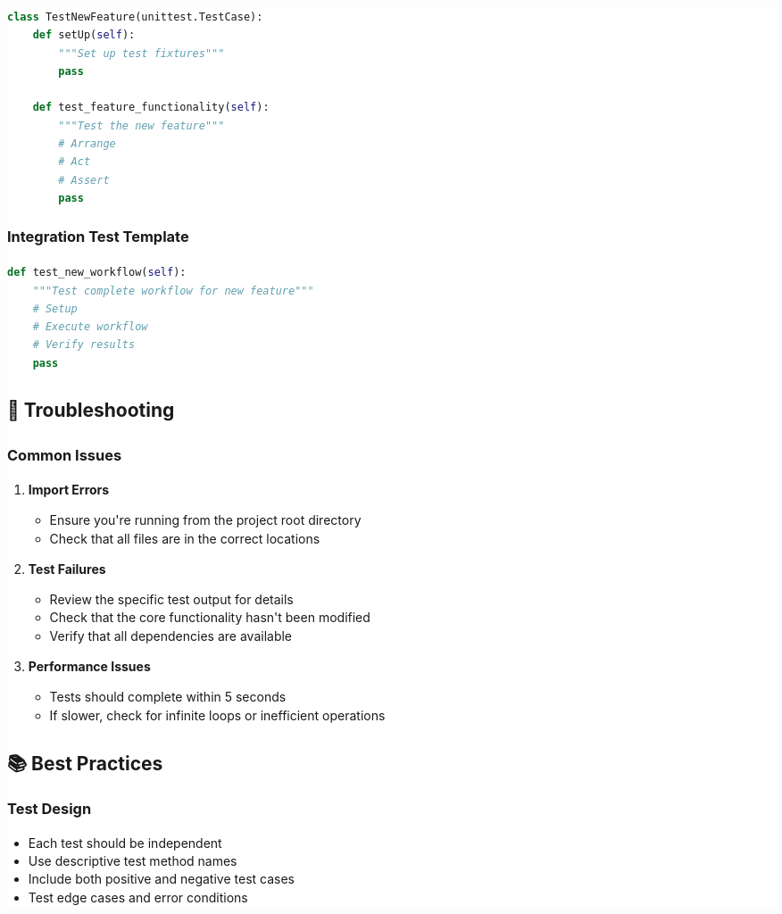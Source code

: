 ```python
class TestNewFeature(unittest.TestCase):
    def setUp(self):
        """Set up test fixtures"""
        pass

    def test_feature_functionality(self):
        """Test the new feature"""
        # Arrange
        # Act
        # Assert
        pass
```

### Integration Test Template

```python
def test_new_workflow(self):
    """Test complete workflow for new feature"""
    # Setup
    # Execute workflow
    # Verify results
    pass
```

## 🚨 Troubleshooting

### Common Issues

1. **Import Errors**

    - Ensure you're running from the project root directory
    - Check that all files are in the correct locations

2. **Test Failures**

    - Review the specific test output for details
    - Check that the core functionality hasn't been modified
    - Verify that all dependencies are available

3. **Performance Issues**
    - Tests should complete within 5 seconds
    - If slower, check for infinite loops or inefficient operations

## 📚 Best Practices

### Test Design

-   Each test should be independent
-   Use descriptive test method names
-   Include both positive and negative test cases
-   Test edge cases and error conditions
